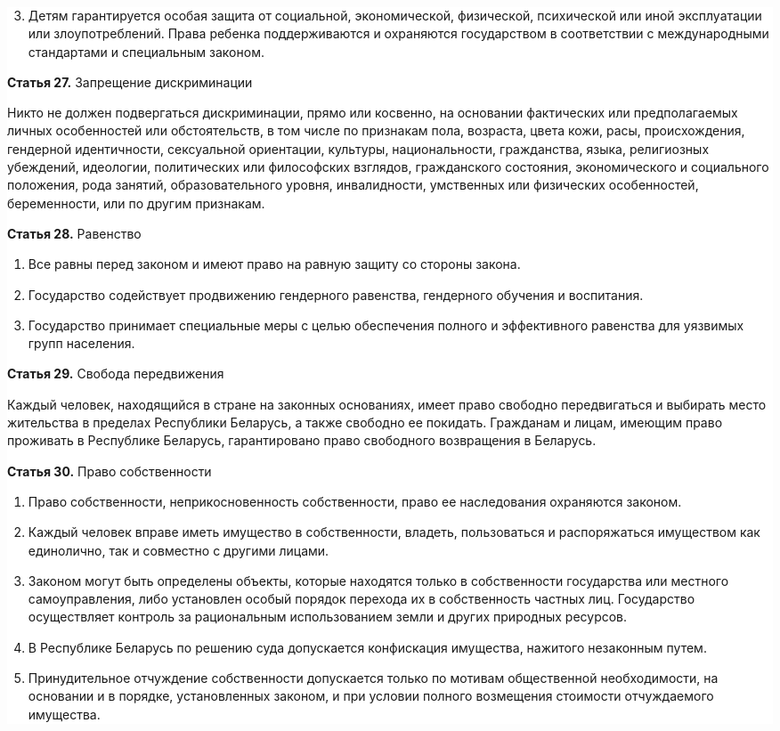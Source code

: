3. Детям гарантируется особая защита от социальной, экономической,
   физической, психической или иной эксплуатации или злоупотреблений.
   Права ребенка поддерживаются и охраняются государством в
   соответствии с международными стандартами и специальным законом.

**Статья 27.** Запрещение дискриминации

Никто не должен подвергаться дискриминации, прямо или косвенно, на
основании фактических или предполагаемых личных особенностей или
обстоятельств, в том числе по признакам пола, возраста, цвета кожи,
расы, происхождения, гендерной идентичности, сексуальной ориентации,
культуры, национальности, гражданства, языка, религиозных убеждений,
идеологии, политических или философских взглядов, гражданского
состояния, экономического и социального положения, рода занятий,
образовательного уровня, инвалидности, умственных или физических
особенностей, беременности, или по другим признакам.

**Статья 28.** Равенство

1. Все равны перед законом и имеют право на равную защиту со стороны
   закона.

2. Государство содействует продвижению гендерного равенства,
   гендерного обучения и воспитания.

3. Государство принимает специальные меры с целью обеспечения полного
   и эффективного равенства для уязвимых групп населения.

**Статья 29.** Свобода передвижения

Каждый человек, находящийся в стране на законных основаниях, имеет
право свободно передвигаться и выбирать место жительства в пределах
Республики Беларусь, а также свободно ее покидать. Гражданам и лицам,
имеющим право проживать в Республике Беларусь, гарантировано право
свободного возвращения в Беларусь.

**Статья 30.** Право собственности

1. Право собственности, неприкосновенность собственности, право ее
   наследования охраняются законом.

2. Каждый человек вправе иметь имущество в собственности, владеть,
   пользоваться и распоряжаться имуществом как единолично, так и
   совместно с другими лицами.

3. Законом могут быть определены объекты, которые находятся только в
   собственности государства или местного самоуправления, либо
   установлен особый порядок перехода их в собственность частных лиц.
   Государство осуществляет контроль за рациональным использованием
   земли и других природных ресурсов.

4. В Республике Беларусь по решению суда допускается конфискация
   имущества, нажитого незаконным путем.

5. Принудительное отчуждение собственности допускается только по
   мотивам общественной необходимости, на основании и в порядке,
   установленных законом, и при условии полного возмещения стоимости
   отчуждаемого имущества.
